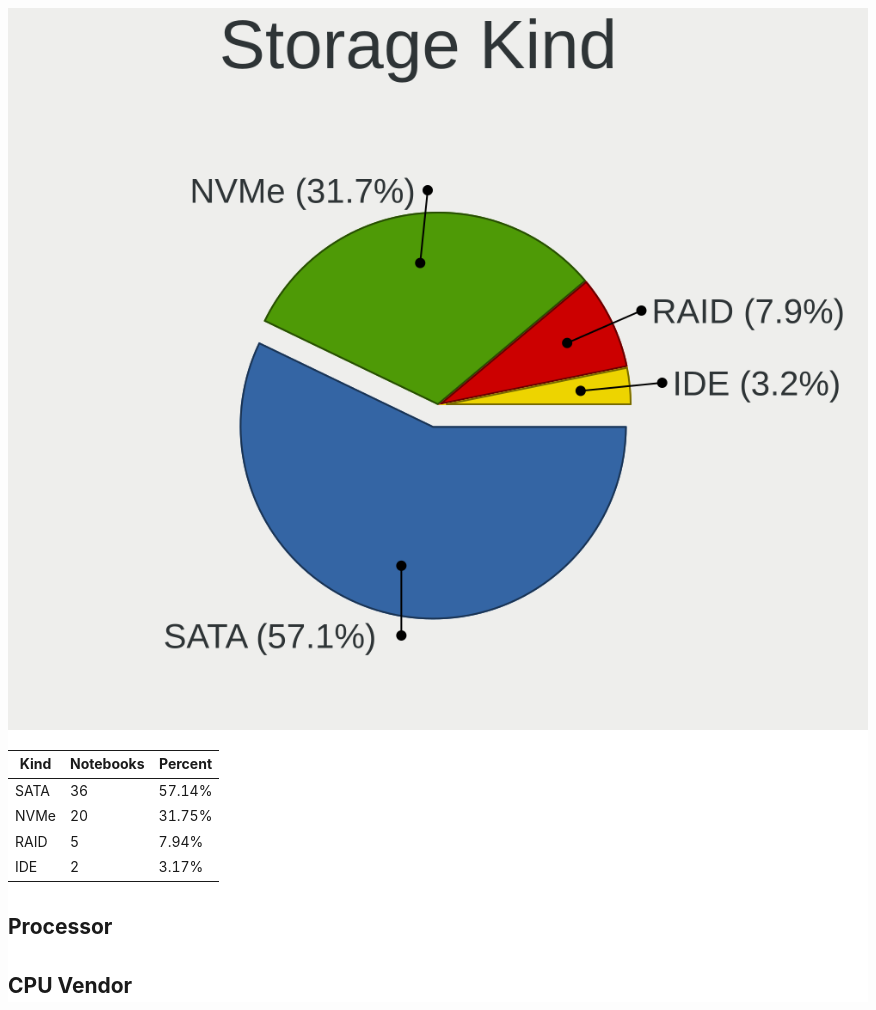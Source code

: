 ![Storage Kind](./images/pie_chart/storage_kind.svg)


| Kind | Notebooks | Percent |
|------|-----------|---------|
| SATA | 36        | 57.14%  |
| NVMe | 20        | 31.75%  |
| RAID | 5         | 7.94%   |
| IDE  | 2         | 3.17%   |

Processor
---------

CPU Vendor
----------
